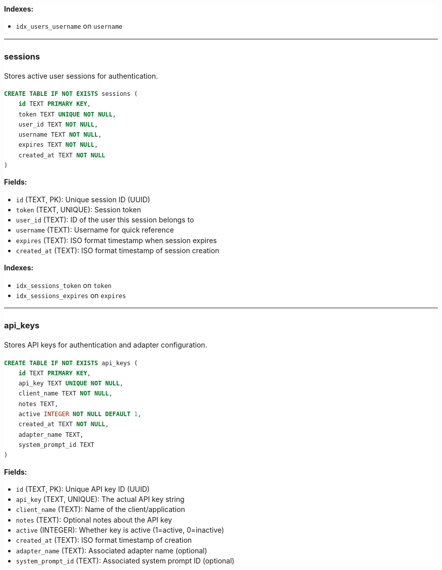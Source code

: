 **Indexes:**
- `idx_users_username` on `username`

---

### sessions

Stores active user sessions for authentication.

```sql
CREATE TABLE IF NOT EXISTS sessions (
    id TEXT PRIMARY KEY,
    token TEXT UNIQUE NOT NULL,
    user_id TEXT NOT NULL,
    username TEXT NOT NULL,
    expires TEXT NOT NULL,
    created_at TEXT NOT NULL
)
```

**Fields:**
- `id` (TEXT, PK): Unique session ID (UUID)
- `token` (TEXT, UNIQUE): Session token
- `user_id` (TEXT): ID of the user this session belongs to
- `username` (TEXT): Username for quick reference
- `expires` (TEXT): ISO format timestamp when session expires
- `created_at` (TEXT): ISO format timestamp of session creation

**Indexes:**
- `idx_sessions_token` on `token`
- `idx_sessions_expires` on `expires`

---

### api_keys

Stores API keys for authentication and adapter configuration.

```sql
CREATE TABLE IF NOT EXISTS api_keys (
    id TEXT PRIMARY KEY,
    api_key TEXT UNIQUE NOT NULL,
    client_name TEXT NOT NULL,
    notes TEXT,
    active INTEGER NOT NULL DEFAULT 1,
    created_at TEXT NOT NULL,
    adapter_name TEXT,
    system_prompt_id TEXT
)
```

**Fields:**
- `id` (TEXT, PK): Unique API key ID (UUID)
- `api_key` (TEXT, UNIQUE): The actual API key string
- `client_name` (TEXT): Name of the client/application
- `notes` (TEXT): Optional notes about the API key
- `active` (INTEGER): Whether key is active (1=active, 0=inactive)
- `created_at` (TEXT): ISO format timestamp of creation
- `adapter_name` (TEXT): Associated adapter name (optional)
- `system_prompt_id` (TEXT): Associated system prompt ID (optional)
